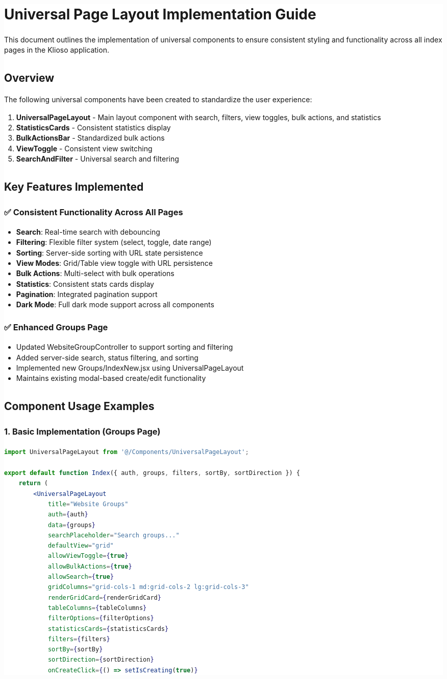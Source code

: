 # Universal Page Layout Implementation Guide

This document outlines the implementation of universal components to ensure consistent styling and functionality across all index pages in the Klioso application.

## Overview

The following universal components have been created to standardize the user experience:

1. **UniversalPageLayout** - Main layout component with search, filters, view toggles, bulk actions, and statistics
2. **StatisticsCards** - Consistent statistics display
3. **BulkActionsBar** - Standardized bulk actions
4. **ViewToggle** - Consistent view switching
5. **SearchAndFilter** - Universal search and filtering

## Key Features Implemented

### ✅ Consistent Functionality Across All Pages
- **Search**: Real-time search with debouncing
- **Filtering**: Flexible filter system (select, toggle, date range)
- **Sorting**: Server-side sorting with URL state persistence
- **View Modes**: Grid/Table view toggle with URL persistence
- **Bulk Actions**: Multi-select with bulk operations
- **Statistics**: Consistent stats cards display
- **Pagination**: Integrated pagination support
- **Dark Mode**: Full dark mode support across all components

### ✅ Enhanced Groups Page
- Updated WebsiteGroupController to support sorting and filtering
- Added server-side search, status filtering, and sorting
- Implemented new Groups/IndexNew.jsx using UniversalPageLayout
- Maintains existing modal-based create/edit functionality

## Component Usage Examples

### 1. Basic Implementation (Groups Page)

```jsx
import UniversalPageLayout from '@/Components/UniversalPageLayout';

export default function Index({ auth, groups, filters, sortBy, sortDirection }) {
    return (
        <UniversalPageLayout
            title="Website Groups"
            auth={auth}
            data={groups}
            searchPlaceholder="Search groups..."
            defaultView="grid"
            allowViewToggle={true}
            allowBulkActions={true}
            allowSearch={true}
            gridColumns="grid-cols-1 md:grid-cols-2 lg:grid-cols-3"
            renderGridCard={renderGridCard}
            tableColumns={tableColumns}
            filterOptions={filterOptions}
            statisticsCards={statisticsCards}
            filters={filters}
            sortBy={sortBy}
            sortDirection={sortDirection}
            onCreateClick={() => setIsCreating(true)}
```
